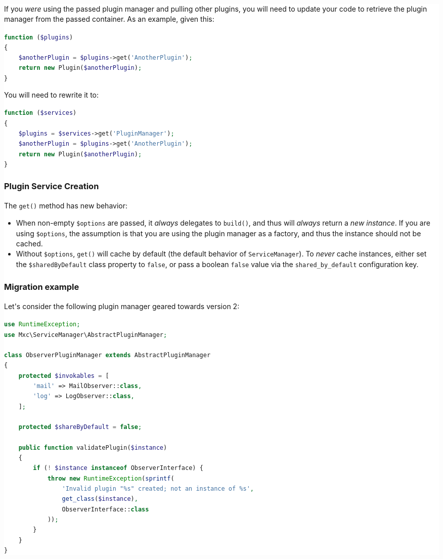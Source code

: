 If you *were* using the passed plugin manager and pulling other plugins, you
will need to update your code to retrieve the plugin manager from the passed
container. As an example, given this:

```php
function ($plugins)
{
    $anotherPlugin = $plugins->get('AnotherPlugin');
    return new Plugin($anotherPlugin);
}
```

You will need to rewrite it to:

```php
function ($services)
{
    $plugins = $services->get('PluginManager');
    $anotherPlugin = $plugins->get('AnotherPlugin');
    return new Plugin($anotherPlugin);
}
```

### Plugin Service Creation

The `get()` method has new behavior:

- When non-empty `$options` are passed, it *always* delegates to `build()`, and
  thus will *always* return a *new instance*. If you are using `$options`, the
  assumption is that you are using the plugin manager as a factory, and thus the
  instance should not be cached.
- Without `$options`, `get()` will cache by default (the default behavior of
  `ServiceManager`). To *never* cache instances, either set the
  `$sharedByDefault` class property to `false`, or pass a boolean `false` value
  via the `shared_by_default` configuration key.

### Migration example

Let's consider the following plugin manager geared towards version 2:

```php
use RuntimeException;
use Mxc\ServiceManager\AbstractPluginManager;

class ObserverPluginManager extends AbstractPluginManager
{
    protected $invokables = [
        'mail' => MailObserver::class,
        'log' => LogObserver::class,
    ];

    protected $shareByDefault = false;

    public function validatePlugin($instance)
    {
        if (! $instance instanceof ObserverInterface) {
            throw new RuntimeException(sprintf(
                'Invalid plugin "%s" created; not an instance of %s',
                get_class($instance),
                ObserverInterface::class
            ));
        }
    }
}
```

